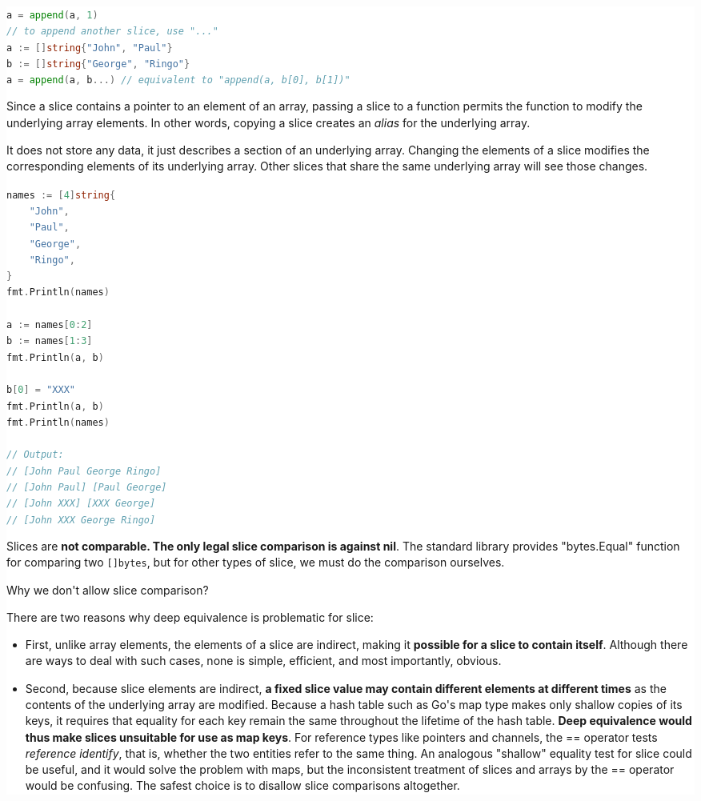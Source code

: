 ```go
a = append(a, 1)
// to append another slice, use "..."
a := []string{"John", "Paul"}
b := []string{"George", "Ringo"}
a = append(a, b...) // equivalent to "append(a, b[0], b[1])"
```

Since a slice contains a pointer to an element of an array, passing a slice to a
function permits the function to modify the underlying array elements. In other
words, copying a slice creates an *alias* for the underlying array.

It does not store any data, it just describes a section of an underlying array.
Changing the elements of a slice modifies the corresponding elements of its
underlying array. Other slices that share the same underlying array will see
those changes.

```go
names := [4]string{
    "John",
    "Paul",
    "George",
    "Ringo",
}
fmt.Println(names)

a := names[0:2]
b := names[1:3]
fmt.Println(a, b)

b[0] = "XXX"
fmt.Println(a, b)
fmt.Println(names)

// Output:
// [John Paul George Ringo]
// [John Paul] [Paul George]
// [John XXX] [XXX George]
// [John XXX George Ringo]
```

Slices are **not comparable. The only legal slice comparison is against nil**.
The standard library provides "bytes.Equal" function for comparing two
`[]bytes`, but for other types of slice, we must do the comparison ourselves.

Why we don't allow slice comparison?

There are two reasons why deep equivalence is problematic for slice:

- First, unlike array elements, the elements of a slice are indirect, making it
  **possible for a slice to contain itself**. Although there are ways to deal with
  such cases, none is simple, efficient, and most importantly, obvious.

- Second, because slice elements are indirect, **a fixed slice value may contain
  different elements at different times** as the contents of the underlying array
  are modified. Because a hash table such as Go's map type makes only shallow
  copies of its keys, it requires that equality for each key remain the same
  throughout the lifetime of the hash table. **Deep equivalence would thus make
  slices unsuitable for use as map keys**. For reference types like pointers and
  channels, the == operator tests *reference identify*, that is, whether the
  two entities refer to the same thing. An analogous "shallow" equality test
  for slice could be useful, and it would solve the problem with maps, but the
  inconsistent treatment of slices and arrays by the == operator would be
  confusing. The safest choice is to disallow slice comparisons altogether.
